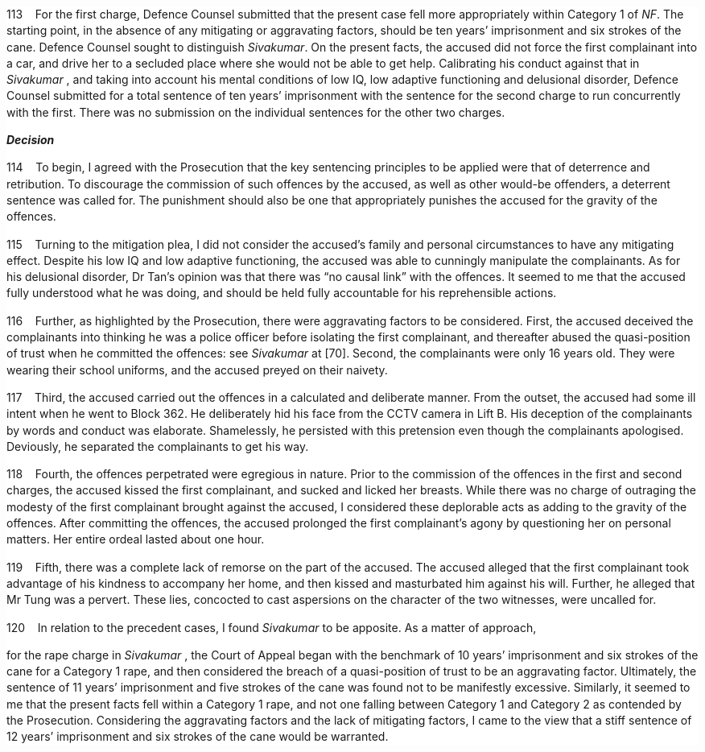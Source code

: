 113    For the first charge, Defence Counsel submitted that the present case fell more appropriately within Category 1 of _NF_. The starting point, in the absence of any mitigating or aggravating factors, should be ten years’ imprisonment and six strokes of the cane. Defence Counsel sought to distinguish _Sivakumar_. On the present facts, the accused did not force the first complainant into a car, and drive her to a secluded place where she would not be able to get help. Calibrating his conduct against that in _Sivakumar_ , and taking into account his mental conditions of low IQ, low adaptive functioning and delusional disorder, Defence Counsel submitted for a total sentence of ten years’ imprisonment with the sentence for the second charge to run concurrently with the first. There was no submission on the individual sentences for the other two charges. 

**_Decision_** 

114    To begin, I agreed with the Prosecution that the key sentencing principles to be applied were that of deterrence and retribution. To discourage the commission of such offences by the accused, as well as other would-be offenders, a deterrent sentence was called for. The punishment should also be one that appropriately punishes the accused for the gravity of the offences. 

115    Turning to the mitigation plea, I did not consider the accused’s family and personal circumstances to have any mitigating effect. Despite his low IQ and low adaptive functioning, the accused was able to cunningly manipulate the complainants. As for his delusional disorder, Dr Tan’s opinion was that there was “no causal link” with the offences. It seemed to me that the accused fully understood what he was doing, and should be held fully accountable for his reprehensible actions. 

116    Further, as highlighted by the Prosecution, there were aggravating factors to be considered. First, the accused deceived the complainants into thinking he was a police officer before isolating the first complainant, and thereafter abused the quasi-position of trust when he committed the offences: see _Sivakumar_ at [70]. Second, the complainants were only 16 years old. They were wearing their school uniforms, and the accused preyed on their naivety. 

117    Third, the accused carried out the offences in a calculated and deliberate manner. From the outset, the accused had some ill intent when he went to Block 362. He deliberately hid his face from the CCTV camera in Lift B. His deception of the complainants by words and conduct was elaborate. Shamelessly, he persisted with this pretension even though the complainants apologised. Deviously, he separated the complainants to get his way. 

118    Fourth, the offences perpetrated were egregious in nature. Prior to the commission of the offences in the first and second charges, the accused kissed the first complainant, and sucked and licked her breasts. While there was no charge of outraging the modesty of the first complainant brought against the accused, I considered these deplorable acts as adding to the gravity of the offences. After committing the offences, the accused prolonged the first complainant’s agony by questioning her on personal matters. Her entire ordeal lasted about one hour. 

119    Fifth, there was a complete lack of remorse on the part of the accused. The accused alleged that the first complainant took advantage of his kindness to accompany her home, and then kissed and masturbated him against his will. Further, he alleged that Mr Tung was a pervert. These lies, concocted to cast aspersions on the character of the two witnesses, were uncalled for. 

120    In relation to the precedent cases, I found _Sivakumar_ to be apposite. As a matter of approach, 


for the rape charge in _Sivakumar_ , the Court of Appeal began with the benchmark of 10 years’ imprisonment and six strokes of the cane for a Category 1 rape, and then considered the breach of a quasi-position of trust to be an aggravating factor. Ultimately, the sentence of 11 years’ imprisonment and five strokes of the cane was found not to be manifestly excessive. Similarly, it seemed to me that the present facts fell within a Category 1 rape, and not one falling between Category 1 and Category 2 as contended by the Prosecution. Considering the aggravating factors and the lack of mitigating factors, I came to the view that a stiff sentence of 12 years’ imprisonment and six strokes of the cane would be warranted. 
